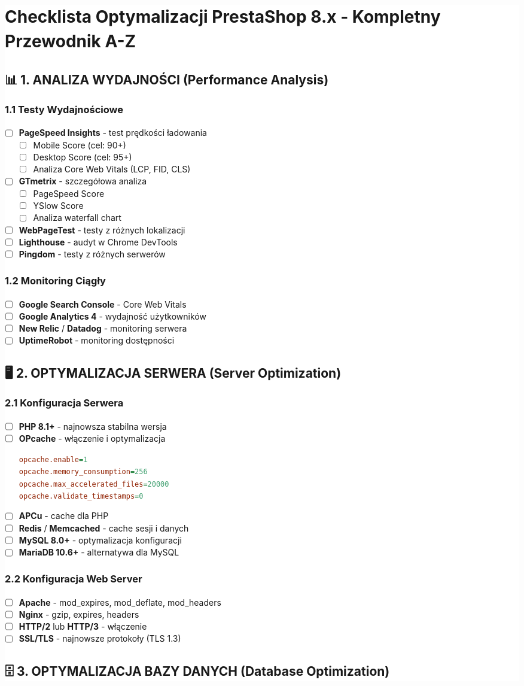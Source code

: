 # Checklista Optymalizacji PrestaShop 8.x - Kompletny Przewodnik A-Z

## 📊 1. ANALIZA WYDAJNOŚCI (Performance Analysis)

### 1.1 Testy Wydajnościowe
- [ ] **PageSpeed Insights** - test prędkości ładowania
  - [ ] Mobile Score (cel: 90+)
  - [ ] Desktop Score (cel: 95+)
  - [ ] Analiza Core Web Vitals (LCP, FID, CLS)
- [ ] **GTmetrix** - szczegółowa analiza
  - [ ] PageSpeed Score
  - [ ] YSlow Score
  - [ ] Analiza waterfall chart
- [ ] **WebPageTest** - testy z różnych lokalizacji
- [ ] **Lighthouse** - audyt w Chrome DevTools
- [ ] **Pingdom** - testy z różnych serwerów

### 1.2 Monitoring Ciągły
- [ ] **Google Search Console** - Core Web Vitals
- [ ] **Google Analytics 4** - wydajność użytkowników
- [ ] **New Relic** / **Datadog** - monitoring serwera
- [ ] **UptimeRobot** - monitoring dostępności

## 🖥️ 2. OPTYMALIZACJA SERWERA (Server Optimization)

### 2.1 Konfiguracja Serwera
- [ ] **PHP 8.1+** - najnowsza stabilna wersja
- [ ] **OPcache** - włączenie i optymalizacja
  ```ini
  opcache.enable=1
  opcache.memory_consumption=256
  opcache.max_accelerated_files=20000
  opcache.validate_timestamps=0
  ```
- [ ] **APCu** - cache dla PHP
- [ ] **Redis** / **Memcached** - cache sesji i danych
- [ ] **MySQL 8.0+** - optymalizacja konfiguracji
- [ ] **MariaDB 10.6+** - alternatywa dla MySQL

### 2.2 Konfiguracja Web Server
- [ ] **Apache** - mod_expires, mod_deflate, mod_headers
- [ ] **Nginx** - gzip, expires, headers
- [ ] **HTTP/2** lub **HTTP/3** - włączenie
- [ ] **SSL/TLS** - najnowsze protokoły (TLS 1.3)

## 🗄️ 3. OPTYMALIZACJA BAZY DANYCH (Database Optimization)
